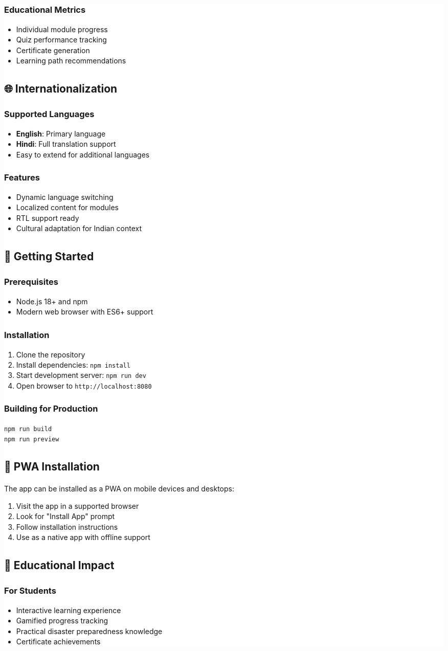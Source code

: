 ### Educational Metrics
- Individual module progress
- Quiz performance tracking
- Certificate generation
- Learning path recommendations

## 🌐 Internationalization

### Supported Languages
- **English**: Primary language
- **Hindi**: Full translation support
- Easy to extend for additional languages

### Features
- Dynamic language switching
- Localized content for modules
- RTL support ready
- Cultural adaptation for Indian context

## 🚦 Getting Started

### Prerequisites
- Node.js 18+ and npm
- Modern web browser with ES6+ support

### Installation
1. Clone the repository
2. Install dependencies: `npm install`
3. Start development server: `npm run dev`
4. Open browser to `http://localhost:8080`

### Building for Production
```bash
npm run build
npm run preview
```

## 📱 PWA Installation

The app can be installed as a PWA on mobile devices and desktops:
1. Visit the app in a supported browser
2. Look for "Install App" prompt
3. Follow installation instructions
4. Use as a native app with offline support

## 🎯 Educational Impact

### For Students
- Interactive learning experience
- Gamified progress tracking
- Practical disaster preparedness knowledge
- Certificate achievements
